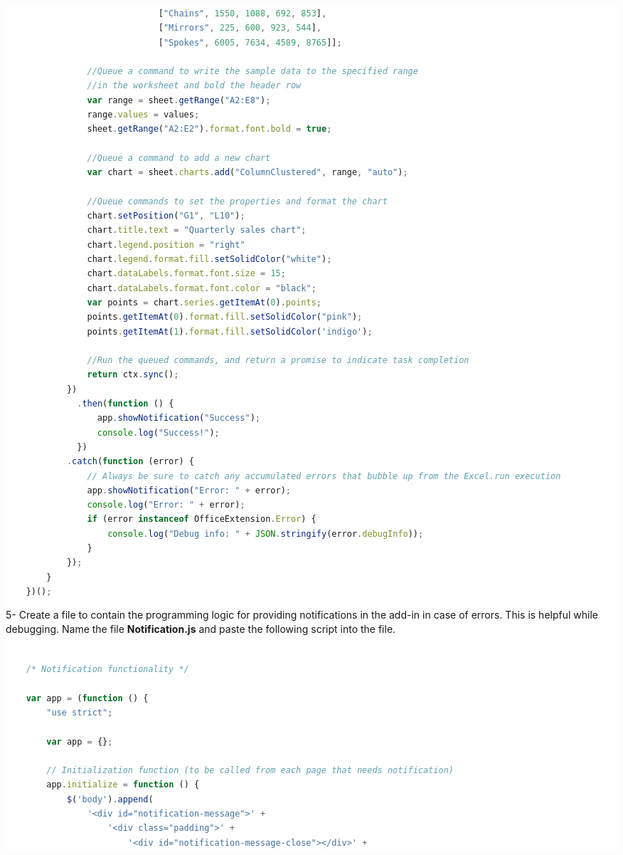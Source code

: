 ```js
                              ["Chains", 1550, 1088, 692, 853],
                              ["Mirrors", 225, 600, 923, 544],
                              ["Spokes", 6005, 7634, 4589, 8765]];

                //Queue a command to write the sample data to the specified range
                //in the worksheet and bold the header row
                var range = sheet.getRange("A2:E8");
                range.values = values;
                sheet.getRange("A2:E2").format.font.bold = true;

                //Queue a command to add a new chart
                var chart = sheet.charts.add("ColumnClustered", range, "auto");

                //Queue commands to set the properties and format the chart
                chart.setPosition("G1", "L10");
                chart.title.text = "Quarterly sales chart";
                chart.legend.position = "right"
                chart.legend.format.fill.setSolidColor("white");
                chart.dataLabels.format.font.size = 15;
                chart.dataLabels.format.font.color = "black";
                var points = chart.series.getItemAt(0).points;
                points.getItemAt(0).format.fill.setSolidColor("pink");
                points.getItemAt(1).format.fill.setSolidColor('indigo');

                //Run the queued commands, and return a promise to indicate task completion
                return ctx.sync();
            })
              .then(function () {
                  app.showNotification("Success");
                  console.log("Success!");
              })
            .catch(function (error) {
                // Always be sure to catch any accumulated errors that bubble up from the Excel.run execution
                app.showNotification("Error: " + error);
                console.log("Error: " + error);
                if (error instanceof OfficeExtension.Error) {
                    console.log("Debug info: " + JSON.stringify(error.debugInfo));
                }
            });
        }
    })();
```


5- Create a file to contain the programming logic for providing notifications in the add-in in case of errors. This is helpful while debugging. Name the file **Notification.js** and paste the following script into the file.
	
```js
    
    /* Notification functionality */

    var app = (function () {
        "use strict";

        var app = {};

        // Initialization function (to be called from each page that needs notification)
        app.initialize = function () {
            $('body').append(
                '<div id="notification-message">' +
                    '<div class="padding">' +
                        '<div id="notification-message-close"></div>' +
```